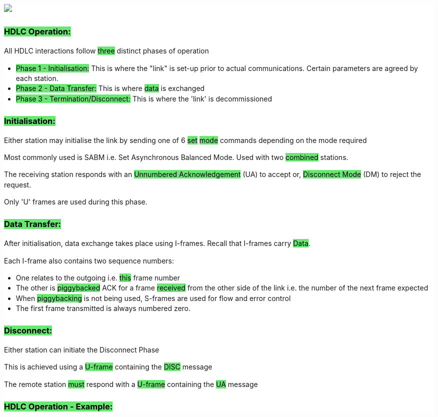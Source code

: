 ![](https://i.imgur.com/4mc98IG.png)

### <mark style="background:#69E772;">HDLC Operation:</mark>

All HDLC interactions follow <mark style="background:#69E772;">three</mark> distinct phases of operation
- <mark style="background: #69E772;">Phase 1 - Initialisation:</mark> This is where the "link" is set-up prior to actual communications. Certain parameters are agreed by each station.
- <mark style="background: #69E772;">Phase 2 - Data Transfer:</mark> This is where <mark style="background:#69E772;">data</mark> is exchanged
- <mark style="background: #69E772;">Phase 3 - Termination/Disconnect:</mark> This is where the 'link' is decommissioned

### <mark style="background:#69E772;">Initialisation:</mark>

Either station may initialise the link by sending one of 6 <mark style="background:#69E772;">set</mark> <mark style="background:#69E772;">mode</mark> commands depending on the mode required

Most commonly used is SABM i.e. Set Asynchronous Balanced Mode. Used with two <mark style="background:#69E772;">combined</mark> stations.

The receiving station responds with an <mark style="background:#69E772;">Unnumbered Acknowledgement</mark> (UA) to accept or, <mark style="background:#69E772;">Disconnect Mode</mark> (DM) to reject the request.

Only 'U' frames are used during this phase.

### <mark style="background:#69E772;">Data Transfer:</mark>

After initialisation, data exchange takes place using I-frames. Recall that I-frames carry <mark style="background:#69E772;">Data</mark>.

Each I-frame also contains two sequence numbers:
- One relates to the outgoing i.e. <mark style="background:#69E772;">this</mark> frame number
- The other is <mark style="background:#69E772;">piggybacked</mark> ACK for a frame <mark style="background:#69E772;">received</mark> from the other side of the link i.e. the number of the next frame expected
- When <mark style="background:#69E772;">piggybacking</mark> is not being used, S-frames are used for flow and error control
- The first frame transmitted is always numbered zero.

### <mark style="background:#69E772;">Disconnect:</mark>

Either station can initiate the Disconnect Phase

This is achieved using a <mark style="background:#69E772;">U-frame</mark> containing the <mark style="background:#69E772;">DISC</mark> message

The remote station <mark style="background:#69E772;">must</mark> respond with a <mark style="background:#69E772;">U-frame</mark> containing the <mark style="background:#69E772;">UA</mark> message

### <mark style="background:#69E772;">HDLC Operation - Example:</mark>
